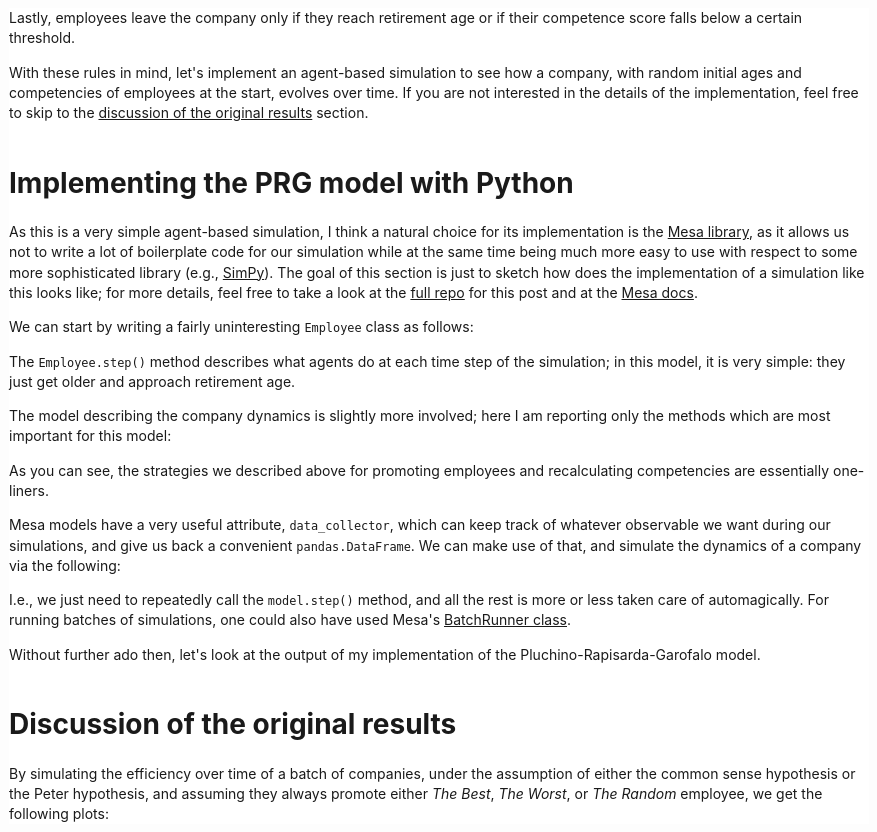 Lastly, employees leave the company only if they reach retirement age or if their
competence score falls below a certain threshold.

With these rules in mind, let's implement an agent-based simulation to see how a
company, with random initial ages and competencies of employees at the start, evolves
over time. If you are not interested in the details of the implementation, feel free to skip to
the [discussion of the original results](#discussion-of-the-original-results)
section.

# Implementing the PRG model with Python

As this is a very simple agent-based simulation, I think a natural choice for its
implementation is the [Mesa library](https://mesa.readthedocs.io/en/master/), as
it allows us not to write a lot of boilerplate code for our simulation while at
the same time being much more easy to use with respect to some more sophisticated
library (e.g., [SimPy](https://simpy.readthedocs.io/en/latest/)). The goal of this
section is just to sketch how does the implementation of a simulation like this
looks like; for more details, feel free to take a look at the
[full repo](https://github.com/xalelax/pyter-pynciple) for this post and at the
[Mesa docs](https://mesa.readthedocs.io/en/master/).

We can start by writing a fairly uninteresting `Employee` class as
follows:

<script src="https://gist.github.com/xalelax/a3f65de48e7fb3cbef966e0583ae55b5.js"></script>

The `Employee.step()` method describes what agents do at each time step of the
simulation; in this model, it is very simple: they just get older and approach
retirement age.

The model describing the company dynamics is slightly more involved; here I am
reporting only the methods which are most important for this model:
<script src="https://gist.github.com/xalelax/13ce7e395a56b16ac4bbe30c40936681.js"></script>

As you can see, the strategies we described above for promoting employees and recalculating
competencies are essentially one-liners.

Mesa models have a very useful attribute, `data_collector`, which can keep track
of whatever observable we want during our simulations, and give us back a convenient `pandas.DataFrame`. 
We can make use of that, and simulate the dynamics of a company via the following:
<script src="https://gist.github.com/xalelax/53271e90cf1f22adb5e2b17c9521fdd9.js"></script>

I.e., we just need to repeatedly call the `model.step()` method, and all the rest
is more or less taken care of automagically. For running batches of simulations,
one could also have used Mesa's 
[BatchRunner class](https://github.com/projectmesa/mesa/blob/master/mesa/batchrunner.py).

Without further ado then, let's
look at the output of my implementation of the Pluchino-Rapisarda-Garofalo model.

# Discussion of the original results

By simulating the efficiency over time of a batch of companies, under the assumption of either the common sense
hypothesis or the Peter hypothesis, and assuming they always promote either *The Best*, *The Worst*, or *The Random*
employee, we get the following plots:
